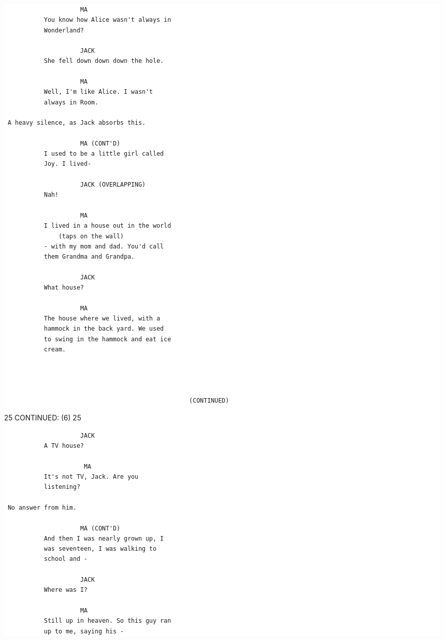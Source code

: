                         MA
               You know how Alice wasn't always in
               Wonderland?

                         JACK
               She fell down down down the hole.

                         MA
               Well, I'm like Alice. I wasn't
               always in Room.

     A heavy silence, as Jack absorbs this.

                         MA (CONT'D)
               I used to be a little girl called
               Joy. I lived-

                         JACK (OVERLAPPING)
               Nah!

                         MA
               I lived in a house out in the world
                   (taps on the wall)
               - with my mom and dad. You'd call
               them Grandma and Grandpa.

                         JACK
               What house?

                         MA
               The house where we lived, with a
               hammock in the back yard. We used
               to swing in the hammock and eat ice
               cream.




                                                       (CONTINUED)
25   CONTINUED: (6)                                          25

                         JACK
               A TV house?

                          MA
               It's not TV, Jack. Are you
               listening?

     No answer from him.

                         MA (CONT'D)
               And then I was nearly grown up, I
               was seventeen, I was walking to
               school and -

                         JACK
               Where was I?

                         MA
               Still up in heaven. So this guy ran
               up to me, saying his -
